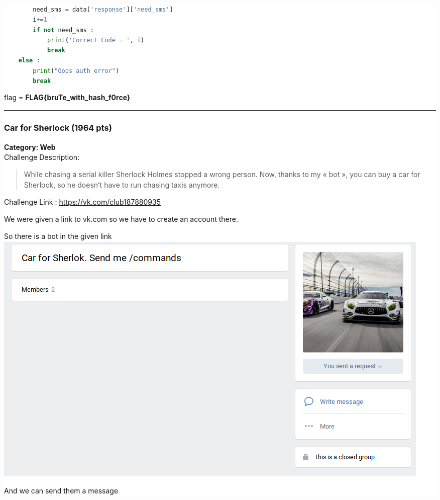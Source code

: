 ```python
        need_sms = data['response']['need_sms']
        i+=1
        if not need_sms :
            print('Correct Code = ', i)
            break
    else :
        print("Oops auth error")
        break
```

flag = **FLAG{bruTe_with_hash_f0rce}**

---

### Car for Sherlock (1964 pts)
**Category: Web**  
Challenge Description:
> While chasing a serial killer Sherlock Holmes stopped a wrong person. Now, thanks to my « bot », you can buy a car for Sherlock, so he doesn’t have to run chasing taxis anymore.

Challenge Link : https://vk.com/club187880935

We were given a link to vk.com so we have to create an account there.

So there is a bot in the given link
![gambar1](img/car.png)

And we can send them a message  